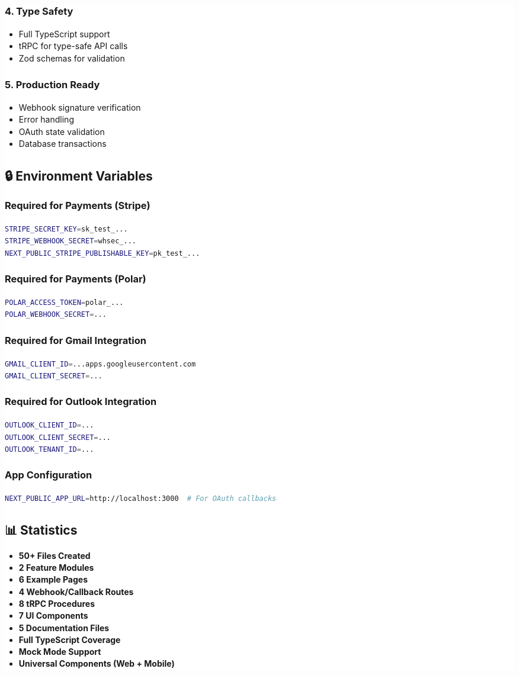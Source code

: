 ### 4. **Type Safety**
- Full TypeScript support
- tRPC for type-safe API calls
- Zod schemas for validation

### 5. **Production Ready**
- Webhook signature verification
- Error handling
- OAuth state validation
- Database transactions

## 🔒 Environment Variables

### Required for Payments (Stripe)
```bash
STRIPE_SECRET_KEY=sk_test_...
STRIPE_WEBHOOK_SECRET=whsec_...
NEXT_PUBLIC_STRIPE_PUBLISHABLE_KEY=pk_test_...
```

### Required for Payments (Polar)
```bash
POLAR_ACCESS_TOKEN=polar_...
POLAR_WEBHOOK_SECRET=...
```

### Required for Gmail Integration
```bash
GMAIL_CLIENT_ID=...apps.googleusercontent.com
GMAIL_CLIENT_SECRET=...
```

### Required for Outlook Integration
```bash
OUTLOOK_CLIENT_ID=...
OUTLOOK_CLIENT_SECRET=...
OUTLOOK_TENANT_ID=...
```

### App Configuration
```bash
NEXT_PUBLIC_APP_URL=http://localhost:3000  # For OAuth callbacks
```

## 📊 Statistics

- **50+ Files Created**
- **2 Feature Modules**
- **6 Example Pages**
- **4 Webhook/Callback Routes**
- **8 tRPC Procedures**
- **7 UI Components**
- **5 Documentation Files**
- **Full TypeScript Coverage**
- **Mock Mode Support**
- **Universal Components (Web + Mobile)**
